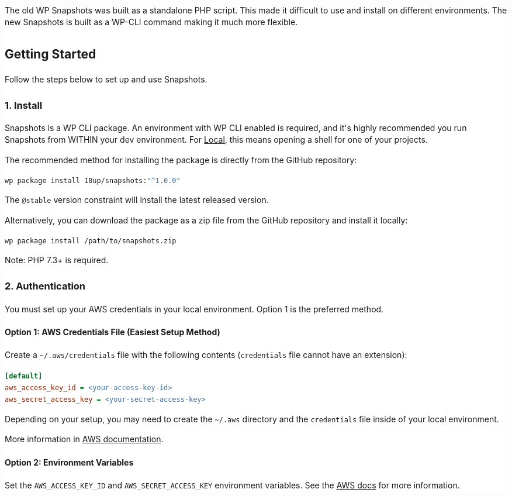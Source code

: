 The old WP Snapshots was built as a standalone PHP script. This made it difficult to use and install on different environments. The new Snapshots is built as a WP-CLI command making it much more flexible.

## Getting Started

Follow the steps below to set up and use Snapshots.

### 1. Install

Snapshots is a WP CLI package. An environment with WP CLI enabled is required, and it's highly recommended you run Snapshots from WITHIN your dev environment. For [Local](https://localwp.com/), this means opening a shell for one of your projects.

The recommended method for installing the package is directly from the GitHub repository:

```bash
wp package install 10up/snapshots:"^1.0.0"
```

The `@stable` version constraint will install the latest released version.

Alternatively, you can download the package as a zip file from the GitHub repository and install it locally:

```bash
wp package install /path/to/snapshots.zip
```

Note: PHP 7.3+ is required.

### 2. Authentication

You must set up your AWS credentials in your local environment. Option 1 is the preferred method.

#### Option 1: AWS Credentials File (Easiest Setup Method)

Create a `~/.aws/credentials` file with the following contents (`credentials` file cannot have an extension):

```ini
[default]
aws_access_key_id = <your-access-key-id>
aws_secret_access_key = <your-secret-access-key>
```

Depending on your setup, you may need to create the `~/.aws` directory and the `credentials` file inside of your local environment.

More information in [AWS documentation](https://docs.aws.amazon.com/sdk-for-php/v3/developer-guide/guide_credentials_profiles.html).

#### Option 2: Environment Variables

Set the `AWS_ACCESS_KEY_ID` and `AWS_SECRET_ACCESS_KEY` environment variables. See the [AWS docs](https://docs.aws.amazon.com/sdk-for-php/v3/developer-guide/guide_credentials_environment.html) for more information.
